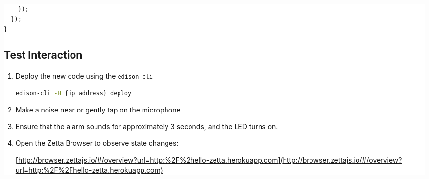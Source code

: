```javascript
    });
  });
}

```

## Test Interaction

1. Deploy the new code using the `edison-cli`

   ```bash
   edison-cli -H {ip address} deploy
   ```

1. Make a noise near or gently tap on the microphone.

1. Ensure that the alarm sounds for approximately 3 seconds, and the LED turns on.

1. Open the Zetta Browser to observe state changes:

   [http://browser.zettajs.io/#/overview?url=http:%2F%2hello-zetta.herokuapp.com](http://browser.zettajs.io/#/overview?url=http:%2F%2Fhello-zetta.herokuapp.com)
